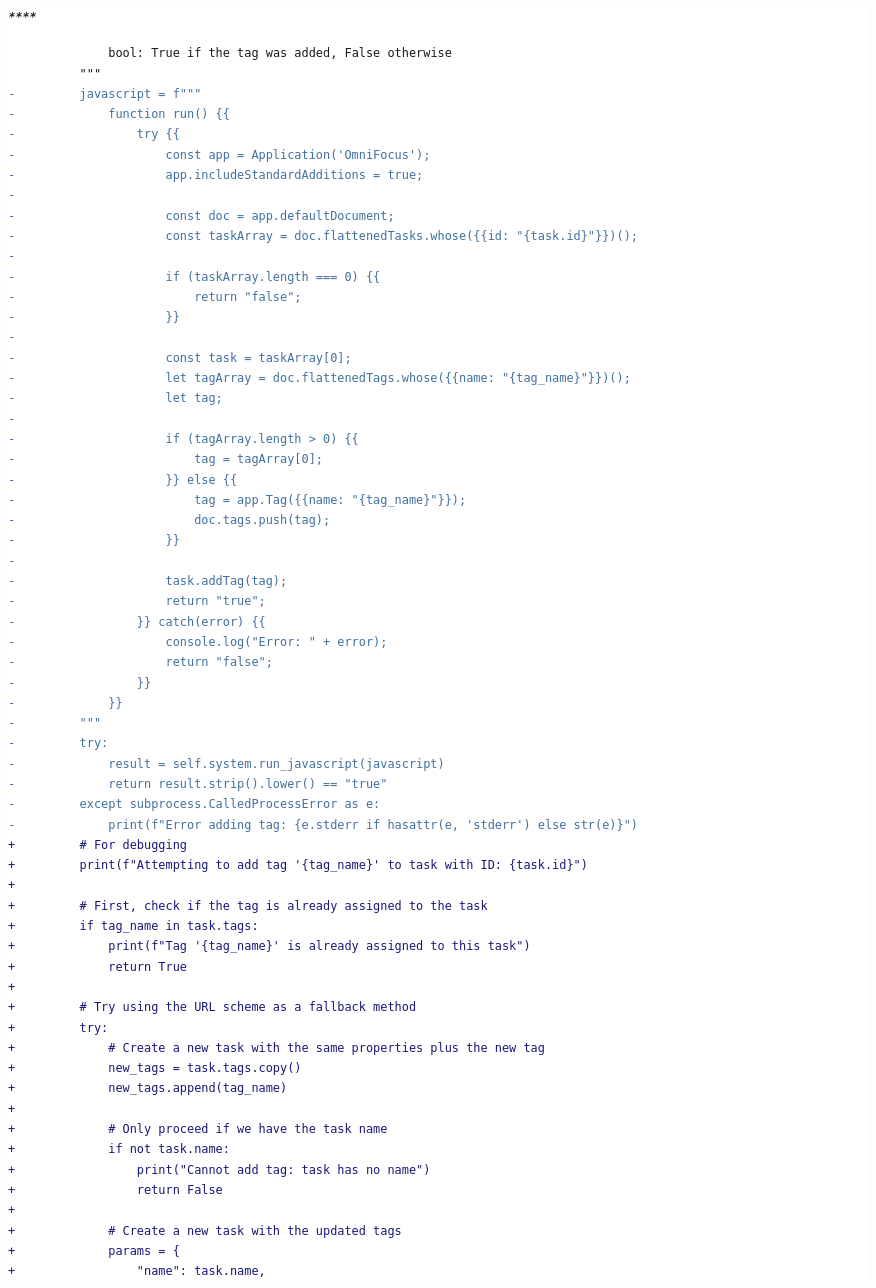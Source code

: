
_****_

```diff
              bool: True if the tag was added, False otherwise
          """
-         javascript = f"""
-             function run() {{
-                 try {{
-                     const app = Application('OmniFocus');
-                     app.includeStandardAdditions = true;
- 
-                     const doc = app.defaultDocument;
-                     const taskArray = doc.flattenedTasks.whose({{id: "{task.id}"}})();
-                     
-                     if (taskArray.length === 0) {{
-                         return "false";
-                     }}
-                     
-                     const task = taskArray[0];
-                     let tagArray = doc.flattenedTags.whose({{name: "{tag_name}"}})();
-                     let tag;
-                     
-                     if (tagArray.length > 0) {{
-                         tag = tagArray[0];
-                     }} else {{
-                         tag = app.Tag({{name: "{tag_name}"}});
-                         doc.tags.push(tag);
-                     }}
-                     
-                     task.addTag(tag);
-                     return "true";
-                 }} catch(error) {{
-                     console.log("Error: " + error);
-                     return "false";
-                 }}
-             }}
-         """
-         try:
-             result = self.system.run_javascript(javascript)
-             return result.strip().lower() == "true"
-         except subprocess.CalledProcessError as e:
-             print(f"Error adding tag: {e.stderr if hasattr(e, 'stderr') else str(e)}")
+         # For debugging
+         print(f"Attempting to add tag '{tag_name}' to task with ID: {task.id}")
+         
+         # First, check if the tag is already assigned to the task
+         if tag_name in task.tags:
+             print(f"Tag '{tag_name}' is already assigned to this task")
+             return True
+             
+         # Try using the URL scheme as a fallback method
+         try:
+             # Create a new task with the same properties plus the new tag
+             new_tags = task.tags.copy()
+             new_tags.append(tag_name)
+             
+             # Only proceed if we have the task name
+             if not task.name:
+                 print("Cannot add tag: task has no name")
+                 return False
+                 
+             # Create a new task with the updated tags
+             params = {
+                 "name": task.name,
```